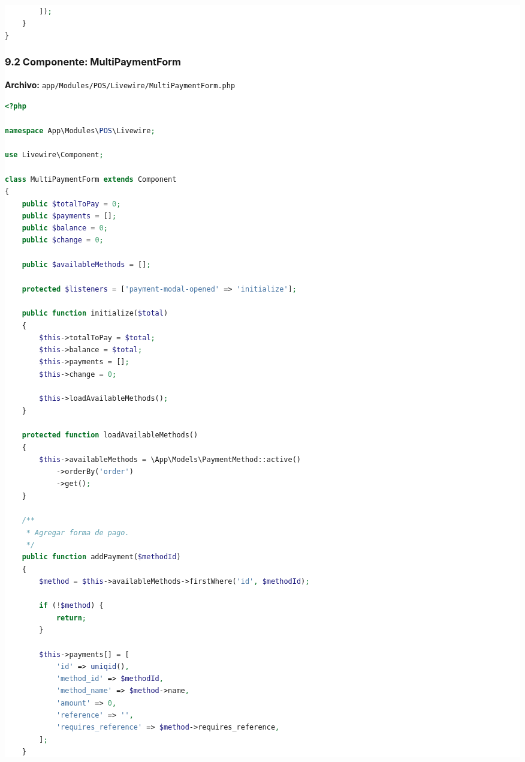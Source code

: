 ```php
        ]);
    }
}
```

### 9.2 Componente: MultiPaymentForm

**Archivo:** `app/Modules/POS/Livewire/MultiPaymentForm.php`

```php
<?php

namespace App\Modules\POS\Livewire;

use Livewire\Component;

class MultiPaymentForm extends Component
{
    public $totalToPay = 0;
    public $payments = [];
    public $balance = 0;
    public $change = 0;

    public $availableMethods = [];

    protected $listeners = ['payment-modal-opened' => 'initialize'];

    public function initialize($total)
    {
        $this->totalToPay = $total;
        $this->balance = $total;
        $this->payments = [];
        $this->change = 0;

        $this->loadAvailableMethods();
    }

    protected function loadAvailableMethods()
    {
        $this->availableMethods = \App\Models\PaymentMethod::active()
            ->orderBy('order')
            ->get();
    }

    /**
     * Agregar forma de pago.
     */
    public function addPayment($methodId)
    {
        $method = $this->availableMethods->firstWhere('id', $methodId);

        if (!$method) {
            return;
        }

        $this->payments[] = [
            'id' => uniqid(),
            'method_id' => $methodId,
            'method_name' => $method->name,
            'amount' => 0,
            'reference' => '',
            'requires_reference' => $method->requires_reference,
        ];
    }
```